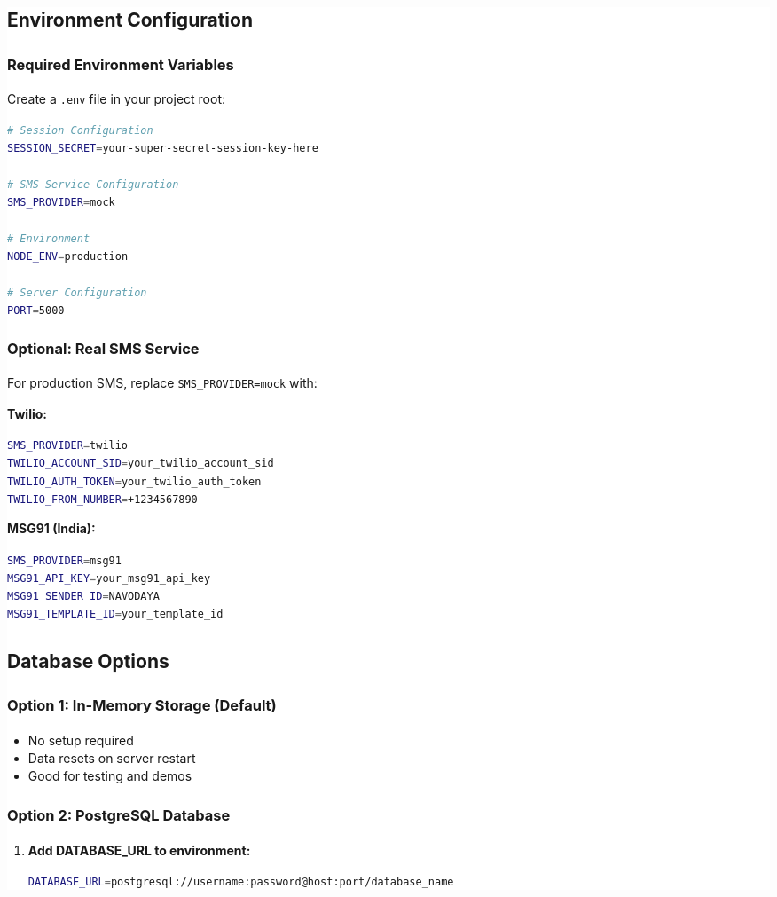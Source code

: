 ## Environment Configuration

### Required Environment Variables

Create a `.env` file in your project root:

```bash
# Session Configuration
SESSION_SECRET=your-super-secret-session-key-here

# SMS Service Configuration
SMS_PROVIDER=mock

# Environment
NODE_ENV=production

# Server Configuration
PORT=5000
```

### Optional: Real SMS Service

For production SMS, replace `SMS_PROVIDER=mock` with:

**Twilio:**
```bash
SMS_PROVIDER=twilio
TWILIO_ACCOUNT_SID=your_twilio_account_sid
TWILIO_AUTH_TOKEN=your_twilio_auth_token
TWILIO_FROM_NUMBER=+1234567890
```

**MSG91 (India):**
```bash
SMS_PROVIDER=msg91
MSG91_API_KEY=your_msg91_api_key
MSG91_SENDER_ID=NAVODAYA
MSG91_TEMPLATE_ID=your_template_id
```

## Database Options

### Option 1: In-Memory Storage (Default)
- No setup required
- Data resets on server restart
- Good for testing and demos

### Option 2: PostgreSQL Database
1. **Add DATABASE_URL to environment:**
   ```bash
   DATABASE_URL=postgresql://username:password@host:port/database_name
   ```
